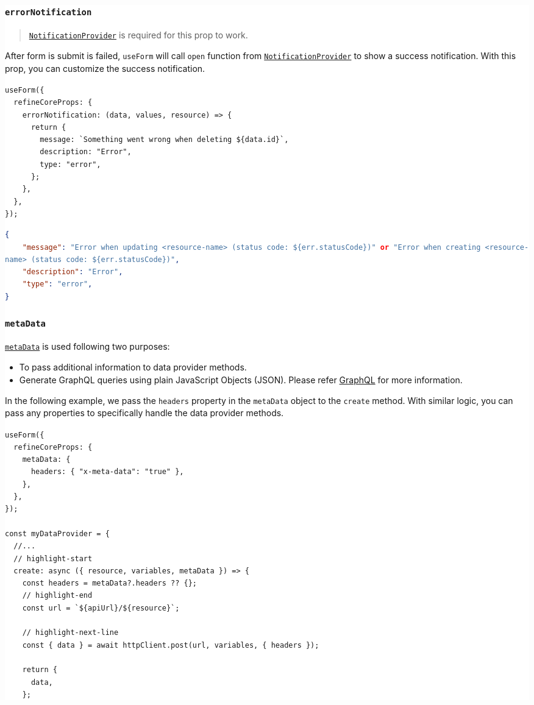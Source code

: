 ### `errorNotification`

> [`NotificationProvider`][notification-provider] is required for this prop to work.

After form is submit is failed, `useForm` will call `open` function from [`NotificationProvider`][notification-provider] to show a success notification. With this prop, you can customize the success notification.

```tsx
useForm({
  refineCoreProps: {
    errorNotification: (data, values, resource) => {
      return {
        message: `Something went wrong when deleting ${data.id}`,
        description: "Error",
        type: "error",
      };
    },
  },
});
```

```json title="Default values"
{
    "message": "Error when updating <resource-name> (status code: ${err.statusCode})" or "Error when creating <resource-name> (status code: ${err.statusCode})",
    "description": "Error",
    "type": "error",
}
```

### `metaData`

[`metaData`](/docs/3.xx.xx/api-reference/general-concepts/#metadata) is used following two purposes:

- To pass additional information to data provider methods.
- Generate GraphQL queries using plain JavaScript Objects (JSON). Please refer [GraphQL](/docs/3.xx.xx/advanced-tutorials/data-provider/graphql/#edit-page) for more information.

In the following example, we pass the `headers` property in the `metaData` object to the `create` method. With similar logic, you can pass any properties to specifically handle the data provider methods.

```tsx
useForm({
  refineCoreProps: {
    metaData: {
      headers: { "x-meta-data": "true" },
    },
  },
});

const myDataProvider = {
  //...
  // highlight-start
  create: async ({ resource, variables, metaData }) => {
    const headers = metaData?.headers ?? {};
    // highlight-end
    const url = `${apiUrl}/${resource}`;

    // highlight-next-line
    const { data } = await httpClient.post(url, variables, { headers });

    return {
      data,
    };
```

[baserecord]: /api-reference/core/interfaces.md#baserecord
[httperror]: /api-reference/core/interfaces.md#httperror
[notification-provider]: /docs/3.xx.xx/api-reference/core/providers/notification-provider/
[get-one]: /docs/3.xx.xx/api-reference/core/providers/data-provider/#getone-
[create]: /docs/3.xx.xx/api-reference/core/providers/data-provider/#create-
[update]: /docs/3.xx.xx/api-reference/core/providers/data-provider/#update-
[data-provider]: /docs/3.xx.xx/api-reference/core/providers/data-provider